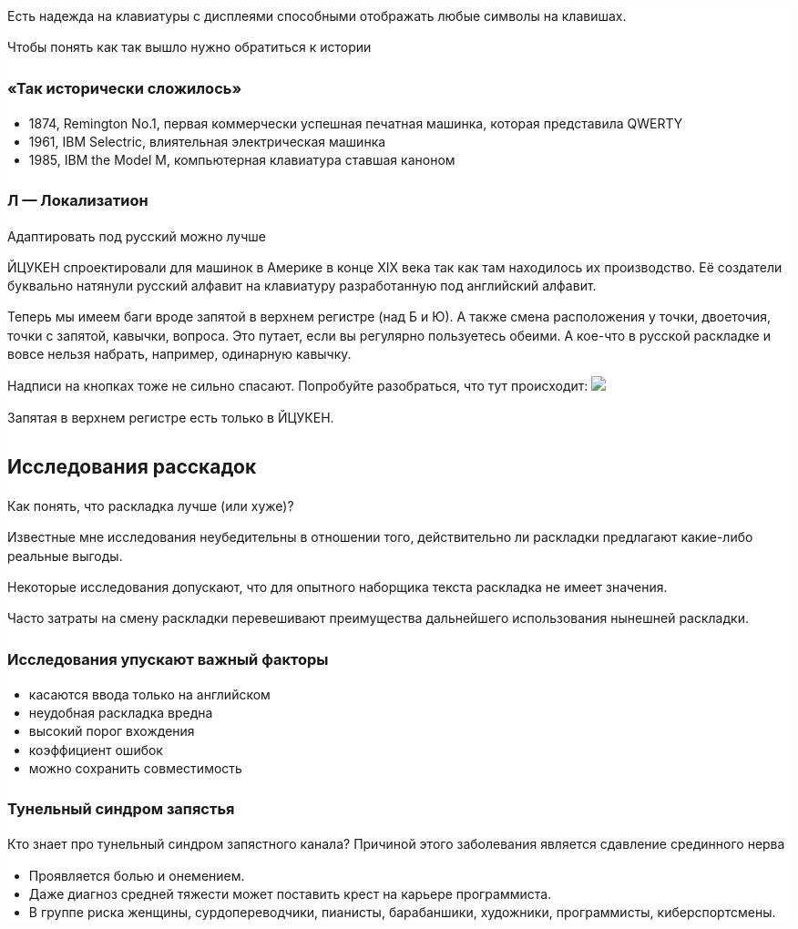 Есть надежда на клавиатуры с дисплеями способными отображать любые символы на клавишах.

Чтобы понять как так вышло нужно обратиться к истории

### «Так исторически сложилось»

- 1874, Remington No.1, первая коммерчески успешная печатная машинка, которая представила QWERTY
- 1961, IBM Selectric, влиятельная электрическая машинка
- 1985, IBM the Model M, компьютерная клавиатура ставшая каноном

### Л — Локализатион

Адаптировать под русский можно лучше

ЙЦУКЕН спроектировали для машинок в Америке в конце XIX века так как там находилось их производство.  Её создатели буквально натянули русский алфавит на клавиатуру разработанную под английский алфавит.

Теперь мы имеем баги вроде запятой в верхнем регистре (над Б и Ю). А также смена расположения у  точки, двоеточия, точки с запятой, кавычки, вопроса. Это путает, если вы регулярно пользуетесь обеими. А кое-что в русской раскладке и вовсе нельзя набрать, например, одинарную кавычку.

Надписи на кнопках тоже не сильно спасают. Попробуйте разобраться, что тут происходит:
![](./pictures/chaos.png)

Запятая в верхнем регистре есть только в ЙЦУКЕН.

## Исследования расскадок

Как понять, что раскладка лучше (или хуже)?

Известные мне исследования неубедительны в отношении того, действительно ли раскладки предлагают какие-либо реальные выгоды.

Некоторые исследования допускают, что для опытного наборщика текста раскладка не имеет значения.

Часто затраты на смену раскладки перевешивают преимущества дальнейшего использования нынешней раскладки.

### Исследования упускают важный факторы

- касаются ввода только на английском
- неудобная раскладка вредна
- высокий порог вхождения
- коэффициент ошибок
- можно сохранить совместимость

### Тунельный синдром запястья

Кто знает про тунельный синдром запястного канала?
Причиной этого заболевания является сдавление срединного нерва

- Проявляется болью и онемением.
- Даже диагноз средней тяжести может поставить крест на карьере программиста.
- В группе риска женщины, сурдопереводчики, пианисты, барабаншики, художники, программисты, киберспортсмены.
